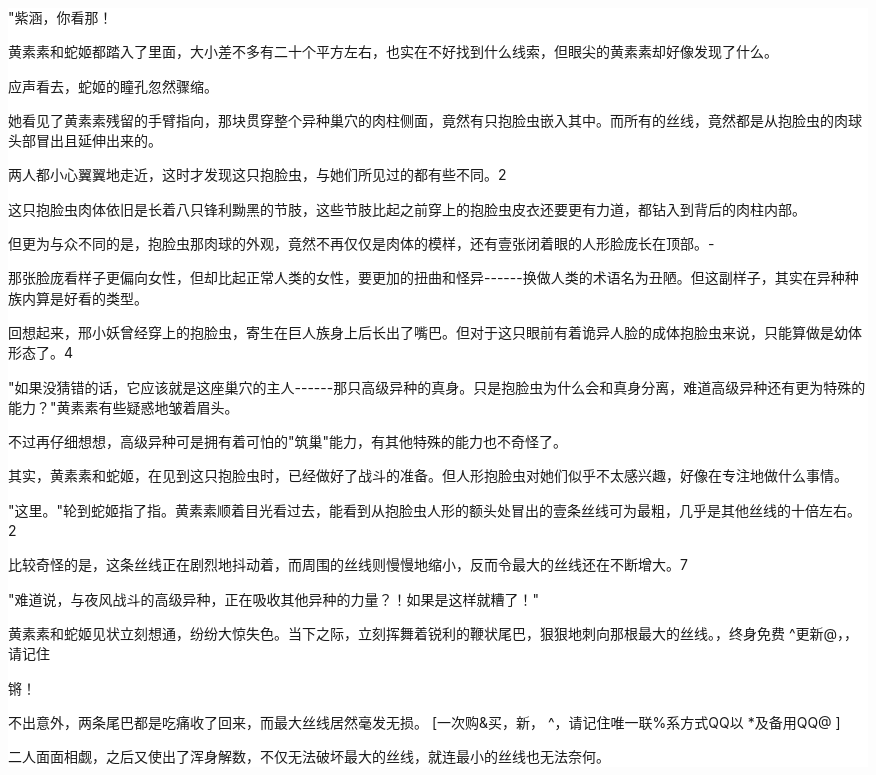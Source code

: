 

"紫涵，你看那！



黄素素和蛇姬都踏入了里面，大小差不多有二十个平方左右，也实在不好找到什么线索，但眼尖的黄素素却好像发现了什么。



应声看去，蛇姬的瞳孔忽然骤缩。



她看见了黄素素残留的手臂指向，那块贯穿整个异种巢穴的肉柱侧面，竟然有只抱脸虫嵌入其中。而所有的丝线，竟然都是从抱脸虫的肉球头部冒出且延伸出来的。



两人都小心翼翼地走近，这时才发现这只抱脸虫，与她们所见过的都有些不同。2



这只抱脸虫肉体依旧是长着八只锋利黝黑的节肢，这些节肢比起之前穿上的抱脸虫皮衣还要更有力道，都钻入到背后的肉柱内部。



但更为与众不同的是，抱脸虫那肉球的外观，竟然不再仅仅是肉体的模样，还有壹张闭着眼的人形脸庞长在顶部。-



那张脸庞看样子更偏向女性，但却比起正常人类的女性，要更加的扭曲和怪异------换做人类的术语名为丑陋。但这副样子，其实在异种种族内算是好看的类型。



回想起来，邢小妖曾经穿上的抱脸虫，寄生在巨人族身上后长出了嘴巴。但对于这只眼前有着诡异人脸的成体抱脸虫来说，只能算做是幼体形态了。4



"如果没猜错的话，它应该就是这座巢穴的主人------那只高级异种的真身。只是抱脸虫为什么会和真身分离，难道高级异种还有更为特殊的能力？"黄素素有些疑惑地皱着眉头。



不过再仔细想想，高级异种可是拥有着可怕的"筑巢"能力，有其他特殊的能力也不奇怪了。



其实，黄素素和蛇姬，在见到这只抱脸虫时，已经做好了战斗的准备。但人形抱脸虫对她们似乎不太感兴趣，好像在专注地做什么事情。



"这里。"轮到蛇姬指了指。黄素素顺着目光看过去，能看到从抱脸虫人形的额头处冒出的壹条丝线可为最粗，几乎是其他丝线的十倍左右。2



比较奇怪的是，这条丝线正在剧烈地抖动着，而周围的丝线则慢慢地缩小，反而令最大的丝线还在不断增大。7



"难道说，与夜风战斗的高级异种，正在吸收其他异种的力量？！如果是这样就糟了！"



黄素素和蛇姬见状立刻想通，纷纷大惊失色。当下之际，立刻挥舞着锐利的鞭状尾巴，狠狠地刺向那根最大的丝线。，终身免费 ^更新@，，请记住



锵！



不出意外，两条尾巴都是吃痛收了回来，而最大丝线居然毫发无损。 [一次购&买，新， ^，请记住唯一联%系方式QQ以 *及备用QQ@ ]



二人面面相觑，之后又使出了浑身解数，不仅无法破坏最大的丝线，就连最小的丝线也无法奈何。

